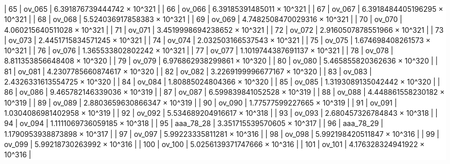 | 65 | ov_065 | 6.391876739444742 × 10^321 |
| 66 | ov_066 | 6.39185391485011 × 10^321 |
| 67 | ov_067 | 6.3918484405196295 × 10^321 |
| 68 | ov_068 | 5.524036917858383 × 10^321 |
| 69 | ov_069 | 4.7482508470029316 × 10^321 |
| 70 | ov_070 | 4.060215640511028 × 10^321 |
| 71 | ov_071 | 3.4519998694238652 × 10^321 |
| 72 | ov_072 | 2.9160507878551966 × 10^321 |
| 73 | ov_073 | 2.4451715834571245 × 10^321 |
| 74 | ov_074 | 2.032503166537543 × 10^321 |
| 75 | ov_075 | 1.674698408261573 × 10^321 |
| 76 | ov_076 | 1.365533802802242 × 10^321 |
| 77 | ov_077 | 1.1019744387691137 × 10^321 |
| 78 | ov_078 | 8.811353856648408 × 10^320 |
| 79 | ov_079 | 6.976862938299861 × 10^320 |
| 80 | ov_080 | 5.465855820362636 × 10^320 |
| 81 | ov_081 | 4.2307785660874617 × 10^320 |
| 82 | ov_082 | 3.2269199996677167 × 10^320 |
| 83 | ov_083 | 2.4326331613554725 × 10^320 |
| 84 | ov_084 | 1.80885024804366 × 10^320 |
| 85 | ov_085 | 1.3193089135042442 × 10^320 |
| 86 | ov_086 | 9.465782146339036 × 10^319 |
| 87 | ov_087 | 6.599839841052528 × 10^319 |
| 88 | ov_088 | 4.448861558230182 × 10^319 |
| 89 | ov_089 | 2.8803659630866347 × 10^319 |
| 90 | ov_090 | 1.77577599227665 × 10^319 |
| 91 | ov_091 | 1.0304086981402958 × 10^319 |
| 92 | ov_092 | 5.534689204916617 × 10^318 |
| 93 | ov_093 | 2.680457326784843 × 10^318 |
| 94 | ov_094 | 1.1111069736059185 × 10^318 |
| 95 | aaa_78_28 | 3.351715539570605 × 10^317 |
| 96 | aaa_78_29 | 1.1790953938873898 × 10^317 |
| 97 | ov_097 | 5.99223335811281 × 10^316 |
| 98 | ov_098 | 5.992198420511847 × 10^316 |
| 99 | ov_099 | 5.99218730263992 × 10^316 |
| 100 | ov_100 | 5.0256139371747666 × 10^316 |
| 101 | ov_101 | 4.176328324941922 × 10^316 |